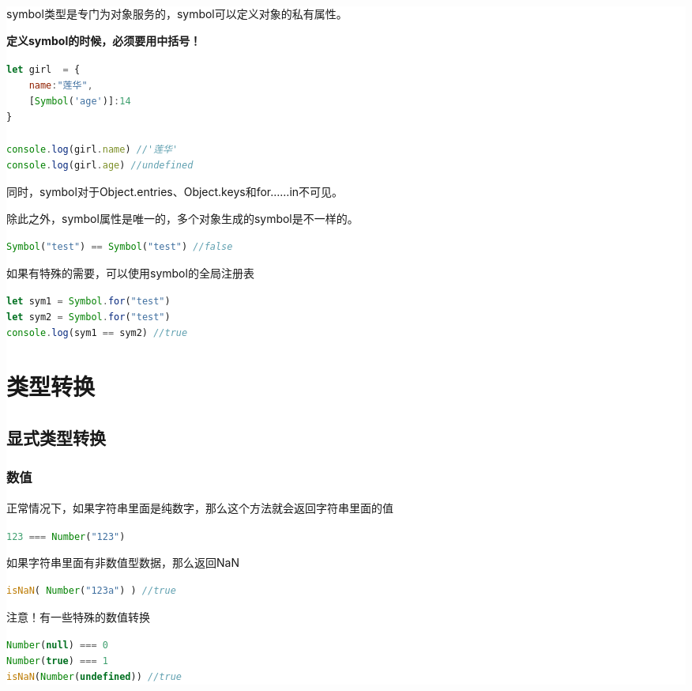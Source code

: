  





symbol类型是专门为对象服务的，symbol可以定义对象的私有属性。

**定义symbol的时候，必须要用中括号！**

```js
let girl  = {
    name:"莲华",
    [Symbol('age')]:14
}

console.log(girl.name) //'莲华'
console.log(girl.age) //undefined
```

同时，symbol对于Object.entries、Object.keys和for……in不可见。



除此之外，symbol属性是唯一的，多个对象生成的symbol是不一样的。

```js
Symbol("test") == Symbol("test") //false
```

如果有特殊的需要，可以使用symbol的全局注册表

```js
let sym1 = Symbol.for("test")
let sym2 = Symbol.for("test")
console.log(sym1 == sym2) //true
```



# 类型转换

## 显式类型转换

### 数值

正常情况下，如果字符串里面是纯数字，那么这个方法就会返回字符串里面的值

```javascript
123 === Number("123")
```

如果字符串里面有非数值型数据，那么返回NaN

```javascript
isNaN( Number("123a") ) //true
```

注意！有一些特殊的数值转换

```javascript
Number(null) === 0
Number(true) === 1
isNaN(Number(undefined)) //true
```

